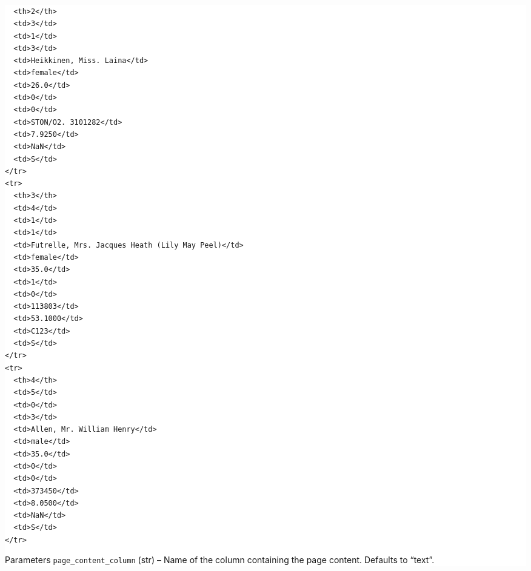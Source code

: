       <th>2</th>
      <td>3</td>
      <td>1</td>
      <td>3</td>
      <td>Heikkinen, Miss. Laina</td>
      <td>female</td>
      <td>26.0</td>
      <td>0</td>
      <td>0</td>
      <td>STON/O2. 3101282</td>
      <td>7.9250</td>
      <td>NaN</td>
      <td>S</td>
    </tr>
    <tr>
      <th>3</th>
      <td>4</td>
      <td>1</td>
      <td>1</td>
      <td>Futrelle, Mrs. Jacques Heath (Lily May Peel)</td>
      <td>female</td>
      <td>35.0</td>
      <td>1</td>
      <td>0</td>
      <td>113803</td>
      <td>53.1000</td>
      <td>C123</td>
      <td>S</td>
    </tr>
    <tr>
      <th>4</th>
      <td>5</td>
      <td>0</td>
      <td>3</td>
      <td>Allen, Mr. William Henry</td>
      <td>male</td>
      <td>35.0</td>
      <td>0</td>
      <td>0</td>
      <td>373450</td>
      <td>8.0500</td>
      <td>NaN</td>
      <td>S</td>
    </tr>
  </tbody>
</table>
</div>



Parameters `page_content_column` (str) – Name of the column containing the page content. Defaults to “text”.
